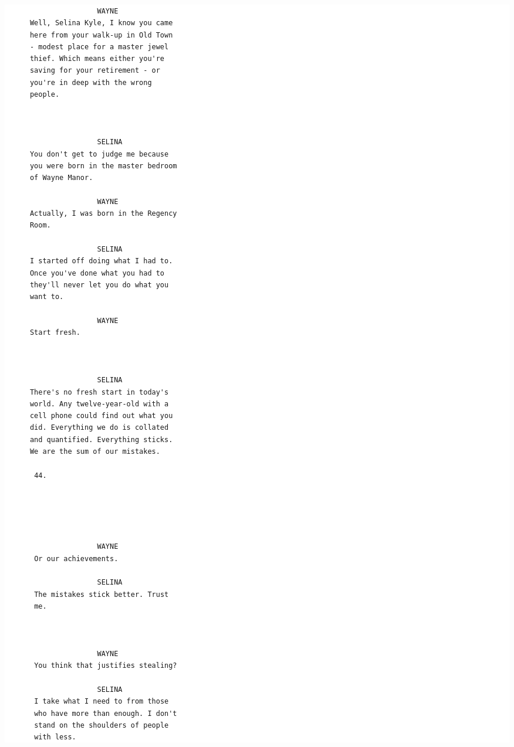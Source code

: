                           WAYNE
          Well, Selina Kyle, I know you came
          here from your walk-up in Old Town
          - modest place for a master jewel
          thief. Which means either you're
          saving for your retirement - or
          you're in deep with the wrong
          people.

                         

                          SELINA
          You don't get to judge me because
          you were born in the master bedroom
          of Wayne Manor.

                          WAYNE
          Actually, I was born in the Regency
          Room.

                          SELINA
          I started off doing what I had to.
          Once you've done what you had to
          they'll never let you do what you
          want to.

                          WAYNE
          Start fresh.

                         

                          SELINA
          There's no fresh start in today's
          world. Any twelve-year-old with a
          cell phone could find out what you
          did. Everything we do is collated
          and quantified. Everything sticks.
          We are the sum of our mistakes.

           44.

                         

                         

                          WAYNE
           Or our achievements.

                          SELINA
           The mistakes stick better. Trust
           me.

                         

                          WAYNE
           You think that justifies stealing?

                          SELINA
           I take what I need to from those
           who have more than enough. I don't
           stand on the shoulders of people
           with less.

